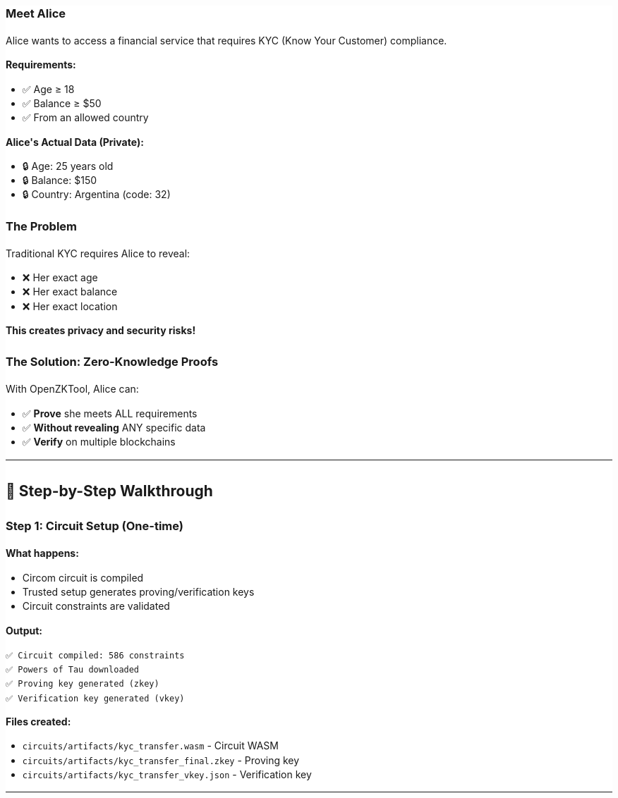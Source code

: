 ### Meet Alice

Alice wants to access a financial service that requires KYC (Know Your Customer) compliance.

**Requirements:**
- ✅ Age ≥ 18
- ✅ Balance ≥ $50
- ✅ From an allowed country

**Alice's Actual Data (Private):**
- 🔒 Age: 25 years old
- 🔒 Balance: $150
- 🔒 Country: Argentina (code: 32)

### The Problem

Traditional KYC requires Alice to reveal:
- ❌ Her exact age
- ❌ Her exact balance
- ❌ Her exact location

**This creates privacy and security risks!**

### The Solution: Zero-Knowledge Proofs

With OpenZKTool, Alice can:
- ✅ **Prove** she meets ALL requirements
- ✅ **Without revealing** ANY specific data
- ✅ **Verify** on multiple blockchains

---

## 🎯 Step-by-Step Walkthrough

### Step 1: Circuit Setup (One-time)

**What happens:**
- Circom circuit is compiled
- Trusted setup generates proving/verification keys
- Circuit constraints are validated

**Output:**
```
✅ Circuit compiled: 586 constraints
✅ Powers of Tau downloaded
✅ Proving key generated (zkey)
✅ Verification key generated (vkey)
```

**Files created:**
- `circuits/artifacts/kyc_transfer.wasm` - Circuit WASM
- `circuits/artifacts/kyc_transfer_final.zkey` - Proving key
- `circuits/artifacts/kyc_transfer_vkey.json` - Verification key

---